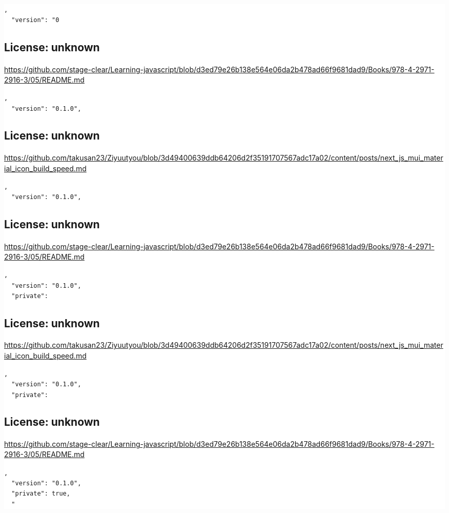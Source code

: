 ```
,
  "version": "0
```


## License: unknown
https://github.com/stage-clear/Learning-javascript/blob/d3ed79e26b138e564e06da2b478ad66f9681dad9/Books/978-4-2971-2916-3/05/README.md

```
,
  "version": "0.1.0",
```


## License: unknown
https://github.com/takusan23/Ziyuutyou/blob/3d49400639ddb64206d2f35191707567adc17a02/content/posts/next_js_mui_material_icon_build_speed.md

```
,
  "version": "0.1.0",
```


## License: unknown
https://github.com/stage-clear/Learning-javascript/blob/d3ed79e26b138e564e06da2b478ad66f9681dad9/Books/978-4-2971-2916-3/05/README.md

```
,
  "version": "0.1.0",
  "private":
```


## License: unknown
https://github.com/takusan23/Ziyuutyou/blob/3d49400639ddb64206d2f35191707567adc17a02/content/posts/next_js_mui_material_icon_build_speed.md

```
,
  "version": "0.1.0",
  "private":
```


## License: unknown
https://github.com/stage-clear/Learning-javascript/blob/d3ed79e26b138e564e06da2b478ad66f9681dad9/Books/978-4-2971-2916-3/05/README.md

```
,
  "version": "0.1.0",
  "private": true,
  "
```
